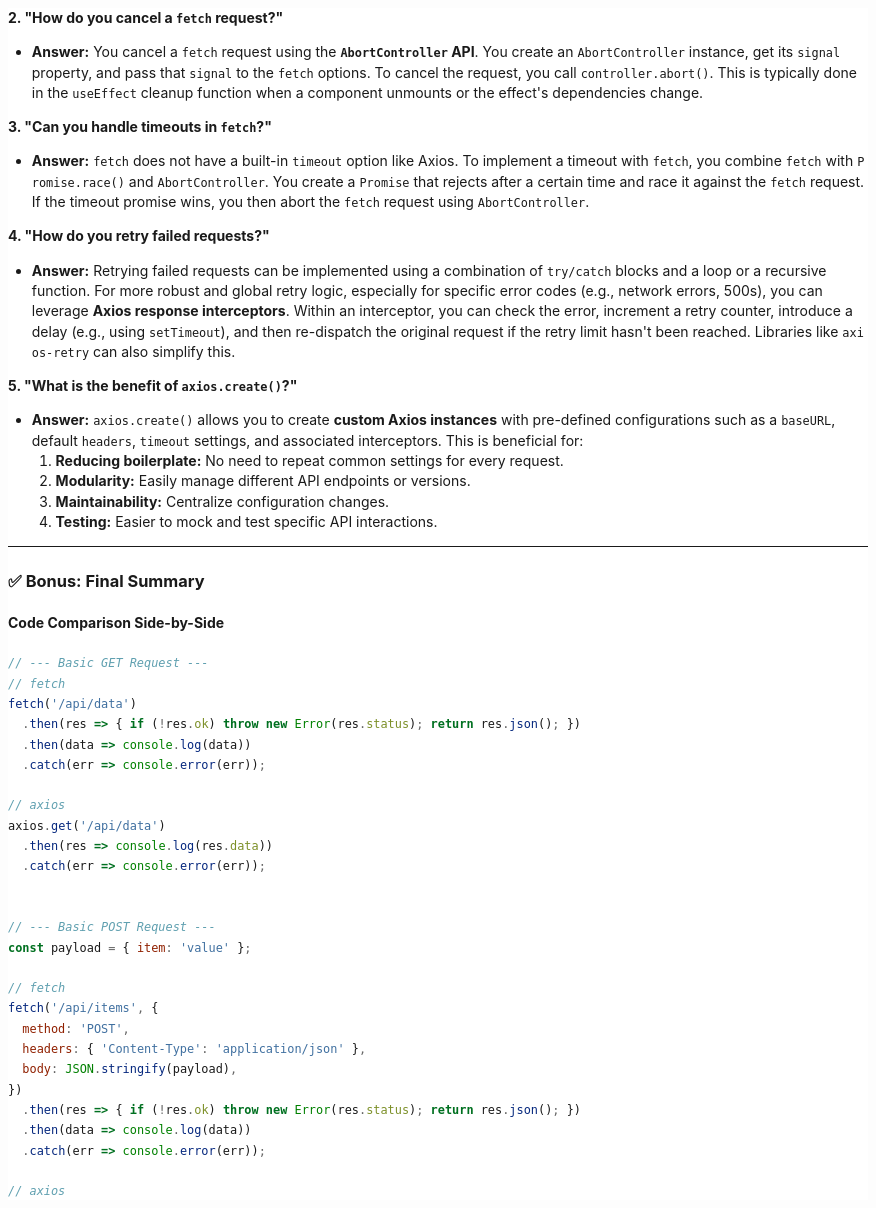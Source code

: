 **2. "How do you cancel a `fetch` request?"**

  * **Answer:** You cancel a `fetch` request using the **`AbortController` API**. You create an `AbortController` instance, get its `signal` property, and pass that `signal` to the `fetch` options. To cancel the request, you call `controller.abort()`. This is typically done in the `useEffect` cleanup function when a component unmounts or the effect's dependencies change.

**3. "Can you handle timeouts in `fetch`?"**

  * **Answer:** `fetch` does not have a built-in `timeout` option like Axios. To implement a timeout with `fetch`, you combine `fetch` with `Promise.race()` and `AbortController`. You create a `Promise` that rejects after a certain time and race it against the `fetch` request. If the timeout promise wins, you then abort the `fetch` request using `AbortController`.

**4. "How do you retry failed requests?"**

  * **Answer:** Retrying failed requests can be implemented using a combination of `try/catch` blocks and a loop or a recursive function. For more robust and global retry logic, especially for specific error codes (e.g., network errors, 500s), you can leverage **Axios response interceptors**. Within an interceptor, you can check the error, increment a retry counter, introduce a delay (e.g., using `setTimeout`), and then re-dispatch the original request if the retry limit hasn't been reached. Libraries like `axios-retry` can also simplify this.

**5. "What is the benefit of `axios.create()`?"**

  * **Answer:** `axios.create()` allows you to create **custom Axios instances** with pre-defined configurations such as a `baseURL`, default `headers`, `timeout` settings, and associated interceptors. This is beneficial for:
    1.  **Reducing boilerplate:** No need to repeat common settings for every request.
    2.  **Modularity:** Easily manage different API endpoints or versions.
    3.  **Maintainability:** Centralize configuration changes.
    4.  **Testing:** Easier to mock and test specific API interactions.

-----

### ✅ Bonus: Final Summary

#### Code Comparison Side-by-Side

```javascript
// --- Basic GET Request ---
// fetch
fetch('/api/data')
  .then(res => { if (!res.ok) throw new Error(res.status); return res.json(); })
  .then(data => console.log(data))
  .catch(err => console.error(err));

// axios
axios.get('/api/data')
  .then(res => console.log(res.data))
  .catch(err => console.error(err));


// --- Basic POST Request ---
const payload = { item: 'value' };

// fetch
fetch('/api/items', {
  method: 'POST',
  headers: { 'Content-Type': 'application/json' },
  body: JSON.stringify(payload),
})
  .then(res => { if (!res.ok) throw new Error(res.status); return res.json(); })
  .then(data => console.log(data))
  .catch(err => console.error(err));

// axios
```